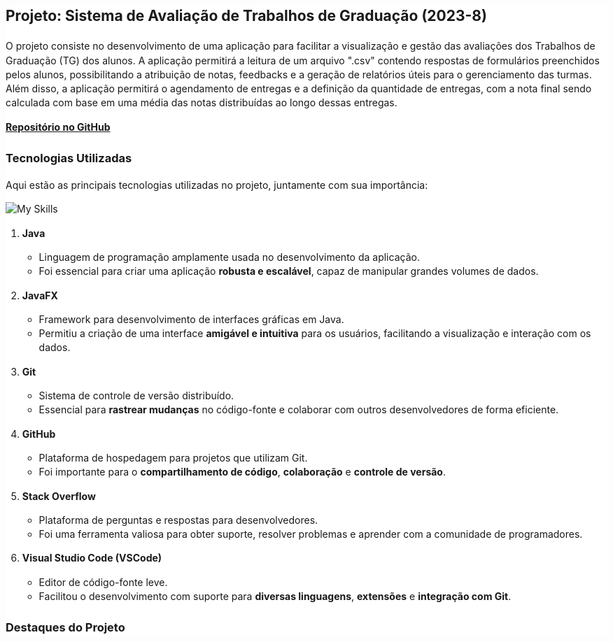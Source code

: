 ## Projeto: Sistema de Avaliação de Trabalhos de Graduação (2023-8)

O projeto consiste no desenvolvimento de uma aplicação para facilitar a visualização e gestão das avaliações dos
Trabalhos de Graduação (TG) dos alunos. A aplicação permitirá a leitura de um arquivo ".csv" contendo respostas de
formulários preenchidos pelos alunos, possibilitando a atribuição de notas, feedbacks e a geração de relatórios úteis
para o gerenciamento das turmas. Além disso, a aplicação permitirá o agendamento de entregas e a definição da quantidade
de entregas, com a nota final sendo calculada com base em uma média das notas distribuídas ao longo dessas entregas.

[**Repositório no GitHub**](https://github.com/wiz-fatec/api-2BD)

### Tecnologias Utilizadas

Aqui estão as principais tecnologias utilizadas no projeto, juntamente com sua importância:

![My Skills](https://skillicons.dev/icons?i=java,git,github,stackoverflow,vscode)

1. **Java**
    - Linguagem de programação amplamente usada no desenvolvimento da aplicação.
    - Foi essencial para criar uma aplicação **robusta e escalável**, capaz de manipular grandes volumes de dados.

2. **JavaFX**
    - Framework para desenvolvimento de interfaces gráficas em Java.
    - Permitiu a criação de uma interface **amigável e intuitiva** para os usuários, facilitando a visualização e
      interação com os dados.

3. **Git**
    - Sistema de controle de versão distribuído.
    - Essencial para **rastrear mudanças** no código-fonte e colaborar com outros desenvolvedores de forma eficiente.

4. **GitHub**
    - Plataforma de hospedagem para projetos que utilizam Git.
    - Foi importante para o **compartilhamento de código**, **colaboração** e **controle de versão**.

5. **Stack Overflow**
    - Plataforma de perguntas e respostas para desenvolvedores.
    - Foi uma ferramenta valiosa para obter suporte, resolver problemas e aprender com a comunidade de programadores.

6. **Visual Studio Code (VSCode)**
    - Editor de código-fonte leve.
    - Facilitou o desenvolvimento com suporte para **diversas linguagens**, **extensões** e **integração com Git**.

### Destaques do Projeto
